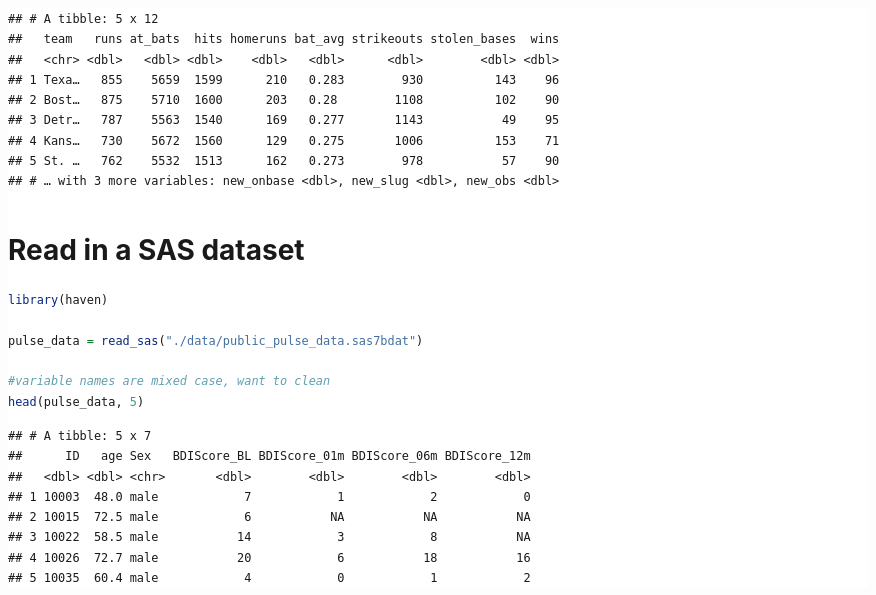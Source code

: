     ## # A tibble: 5 x 12
    ##   team   runs at_bats  hits homeruns bat_avg strikeouts stolen_bases  wins
    ##   <chr> <dbl>   <dbl> <dbl>    <dbl>   <dbl>      <dbl>        <dbl> <dbl>
    ## 1 Texa…   855    5659  1599      210   0.283        930          143    96
    ## 2 Bost…   875    5710  1600      203   0.28        1108          102    90
    ## 3 Detr…   787    5563  1540      169   0.277       1143           49    95
    ## 4 Kans…   730    5672  1560      129   0.275       1006          153    71
    ## 5 St. …   762    5532  1513      162   0.273        978           57    90
    ## # … with 3 more variables: new_onbase <dbl>, new_slug <dbl>, new_obs <dbl>

# Read in a SAS dataset

``` r
library(haven)

pulse_data = read_sas("./data/public_pulse_data.sas7bdat")

#variable names are mixed case, want to clean
head(pulse_data, 5)
```

    ## # A tibble: 5 x 7
    ##      ID   age Sex   BDIScore_BL BDIScore_01m BDIScore_06m BDIScore_12m
    ##   <dbl> <dbl> <chr>       <dbl>        <dbl>        <dbl>        <dbl>
    ## 1 10003  48.0 male            7            1            2            0
    ## 2 10015  72.5 male            6           NA           NA           NA
    ## 3 10022  58.5 male           14            3            8           NA
    ## 4 10026  72.7 male           20            6           18           16
    ## 5 10035  60.4 male            4            0            1            2
